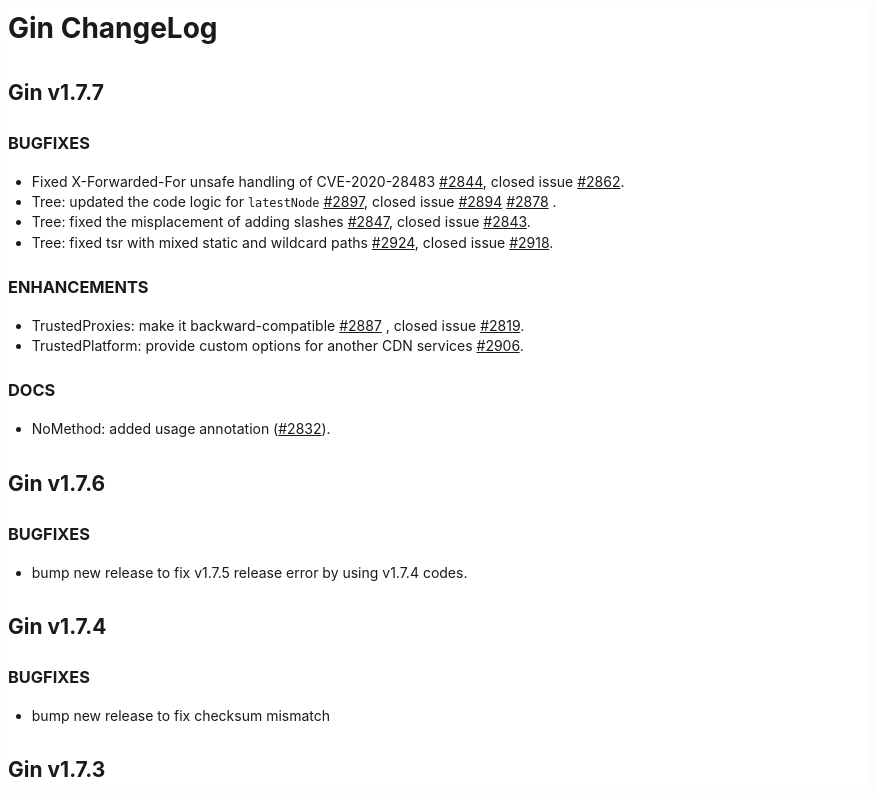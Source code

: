 # Gin ChangeLog

## Gin v1.7.7

### BUGFIXES

* Fixed X-Forwarded-For unsafe handling of
  CVE-2020-28483 [#2844](https://github.com/jihonghe/go-web-framework/summer/gin/pull/2844), closed
  issue [#2862](https://github.com/jihonghe/go-web-framework/summer/gin/issues/2862).
* Tree: updated the code logic
  for `latestNode` [#2897](https://github.com/jihonghe/go-web-framework/summer/gin/pull/2897), closed
  issue [#2894](https://github.com/jihonghe/go-web-framework/summer/gin/issues/2894) [#2878](https://github.com/jihonghe/go-web-framework/summer/gin/issues/2878)
  .
* Tree: fixed the misplacement of adding
  slashes [#2847](https://github.com/jihonghe/go-web-framework/summer/gin/pull/2847), closed
  issue [#2843](https://github.com/jihonghe/go-web-framework/summer/gin/issues/2843).
* Tree: fixed tsr with mixed static and wildcard
  paths [#2924](https://github.com/jihonghe/go-web-framework/summer/gin/pull/2924), closed
  issue [#2918](https://github.com/jihonghe/go-web-framework/summer/gin/issues/2918).

### ENHANCEMENTS

* TrustedProxies: make it backward-compatible [#2887](https://github.com/jihonghe/go-web-framework/summer/gin/pull/2887)
  , closed issue [#2819](https://github.com/jihonghe/go-web-framework/summer/gin/issues/2819).
* TrustedPlatform: provide custom options for another CDN
  services [#2906](https://github.com/jihonghe/go-web-framework/summer/gin/pull/2906).

### DOCS

* NoMethod: added usage
  annotation ([#2832](https://github.com/jihonghe/go-web-framework/summer/gin/pull/2832#issuecomment-929954463)).

## Gin v1.7.6

### BUGFIXES

* bump new release to fix v1.7.5 release error by using v1.7.4 codes.

## Gin v1.7.4

### BUGFIXES

* bump new release to fix checksum mismatch

## Gin v1.7.3
